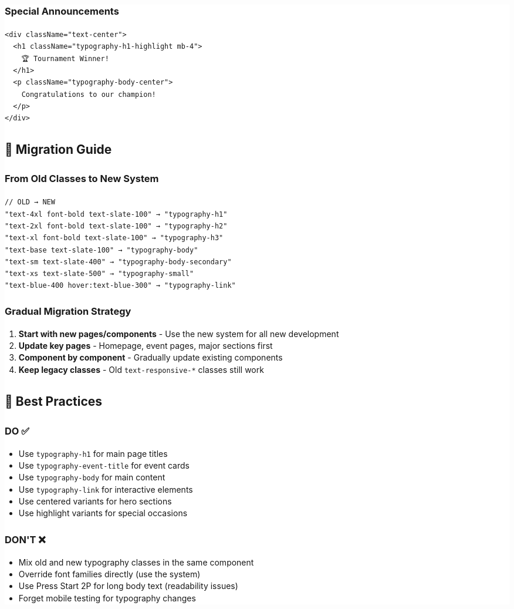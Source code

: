 ### Special Announcements
```tsx
<div className="text-center">
  <h1 className="typography-h1-highlight mb-4">
    🏆 Tournament Winner!
  </h1>
  <p className="typography-body-center">
    Congratulations to our champion!
  </p>
</div>
```

## 🔄 Migration Guide

### From Old Classes to New System

```tsx
// OLD → NEW
"text-4xl font-bold text-slate-100" → "typography-h1"
"text-2xl font-bold text-slate-100" → "typography-h2"
"text-xl font-bold text-slate-100" → "typography-h3"
"text-base text-slate-100" → "typography-body"
"text-sm text-slate-400" → "typography-body-secondary"
"text-xs text-slate-500" → "typography-small"
"text-blue-400 hover:text-blue-300" → "typography-link"
```

### Gradual Migration Strategy

1. **Start with new pages/components** - Use the new system for all new development
2. **Update key pages** - Homepage, event pages, major sections first
3. **Component by component** - Gradually update existing components
4. **Keep legacy classes** - Old `text-responsive-*` classes still work

## 🎯 Best Practices

### DO ✅
- Use `typography-h1` for main page titles
- Use `typography-event-title` for event cards
- Use `typography-body` for main content
- Use `typography-link` for interactive elements
- Use centered variants for hero sections
- Use highlight variants for special occasions

### DON'T ❌
- Mix old and new typography classes in the same component
- Override font families directly (use the system)
- Use Press Start 2P for long body text (readability issues)
- Forget mobile testing for typography changes
